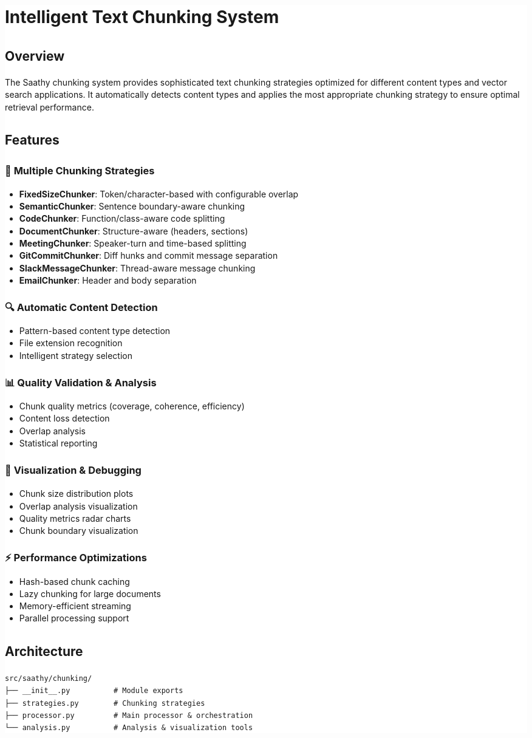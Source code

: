 # Intelligent Text Chunking System

## Overview

The Saathy chunking system provides sophisticated text chunking strategies optimized for different content types and vector search applications. It automatically detects content types and applies the most appropriate chunking strategy to ensure optimal retrieval performance.

## Features

### 🎯 **Multiple Chunking Strategies**
- **FixedSizeChunker**: Token/character-based with configurable overlap
- **SemanticChunker**: Sentence boundary-aware chunking
- **CodeChunker**: Function/class-aware code splitting
- **DocumentChunker**: Structure-aware (headers, sections)
- **MeetingChunker**: Speaker-turn and time-based splitting
- **GitCommitChunker**: Diff hunks and commit message separation
- **SlackMessageChunker**: Thread-aware message chunking
- **EmailChunker**: Header and body separation

### 🔍 **Automatic Content Detection**
- Pattern-based content type detection
- File extension recognition
- Intelligent strategy selection

### 📊 **Quality Validation & Analysis**
- Chunk quality metrics (coverage, coherence, efficiency)
- Content loss detection
- Overlap analysis
- Statistical reporting

### 🎨 **Visualization & Debugging**
- Chunk size distribution plots
- Overlap analysis visualization
- Quality metrics radar charts
- Chunk boundary visualization

### ⚡ **Performance Optimizations**
- Hash-based chunk caching
- Lazy chunking for large documents
- Memory-efficient streaming
- Parallel processing support

## Architecture

```
src/saathy/chunking/
├── __init__.py          # Module exports
├── strategies.py        # Chunking strategies
├── processor.py         # Main processor & orchestration
└── analysis.py          # Analysis & visualization tools
```

